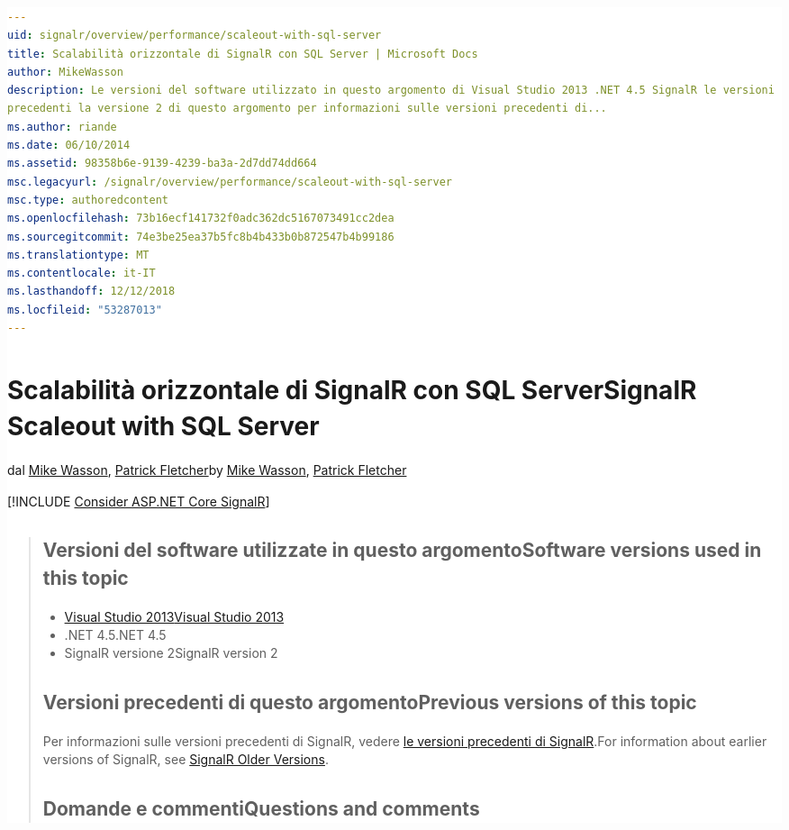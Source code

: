 ```yaml
---
uid: signalr/overview/performance/scaleout-with-sql-server
title: Scalabilità orizzontale di SignalR con SQL Server | Microsoft Docs
author: MikeWasson
description: Le versioni del software utilizzato in questo argomento di Visual Studio 2013 .NET 4.5 SignalR le versioni precedenti la versione 2 di questo argomento per informazioni sulle versioni precedenti di...
ms.author: riande
ms.date: 06/10/2014
ms.assetid: 98358b6e-9139-4239-ba3a-2d7dd74dd664
msc.legacyurl: /signalr/overview/performance/scaleout-with-sql-server
msc.type: authoredcontent
ms.openlocfilehash: 73b16ecf141732f0adc362dc5167073491cc2dea
ms.sourcegitcommit: 74e3be25ea37b5fc8b4b433b0b872547b4b99186
ms.translationtype: MT
ms.contentlocale: it-IT
ms.lasthandoff: 12/12/2018
ms.locfileid: "53287013"
---
```

<a name="signalr-scaleout-with-sql-server"></a><span data-ttu-id="b3c2d-103">Scalabilità orizzontale di SignalR con SQL Server</span><span class="sxs-lookup"><span data-stu-id="b3c2d-103">SignalR Scaleout with SQL Server</span></span>
====================
<span data-ttu-id="b3c2d-104">dal [Mike Wasson](https://github.com/MikeWasson), [Patrick Fletcher](https://github.com/pfletcher)</span><span class="sxs-lookup"><span data-stu-id="b3c2d-104">by [Mike Wasson](https://github.com/MikeWasson), [Patrick Fletcher](https://github.com/pfletcher)</span></span>

[!INCLUDE [Consider ASP.NET Core SignalR](~/includes/signalr/signalr-version-disambiguation.md)]

> ## <a name="software-versions-used-in-this-topic"></a><span data-ttu-id="b3c2d-105">Versioni del software utilizzate in questo argomento</span><span class="sxs-lookup"><span data-stu-id="b3c2d-105">Software versions used in this topic</span></span>
>
>
> - [<span data-ttu-id="b3c2d-106">Visual Studio 2013</span><span class="sxs-lookup"><span data-stu-id="b3c2d-106">Visual Studio 2013</span></span>](https://my.visualstudio.com/Downloads?q=visual%20studio%202013)
> - <span data-ttu-id="b3c2d-107">.NET 4.5</span><span class="sxs-lookup"><span data-stu-id="b3c2d-107">.NET 4.5</span></span>
> - <span data-ttu-id="b3c2d-108">SignalR versione 2</span><span class="sxs-lookup"><span data-stu-id="b3c2d-108">SignalR version 2</span></span>
>
>
>
> ## <a name="previous-versions-of-this-topic"></a><span data-ttu-id="b3c2d-109">Versioni precedenti di questo argomento</span><span class="sxs-lookup"><span data-stu-id="b3c2d-109">Previous versions of this topic</span></span>
>
> <span data-ttu-id="b3c2d-110">Per informazioni sulle versioni precedenti di SignalR, vedere [le versioni precedenti di SignalR](../older-versions/index.md).</span><span class="sxs-lookup"><span data-stu-id="b3c2d-110">For information about earlier versions of SignalR, see [SignalR Older Versions](../older-versions/index.md).</span></span>
>
> ## <a name="questions-and-comments"></a><span data-ttu-id="b3c2d-111">Domande e commenti</span><span class="sxs-lookup"><span data-stu-id="b3c2d-111">Questions and comments</span></span>
>